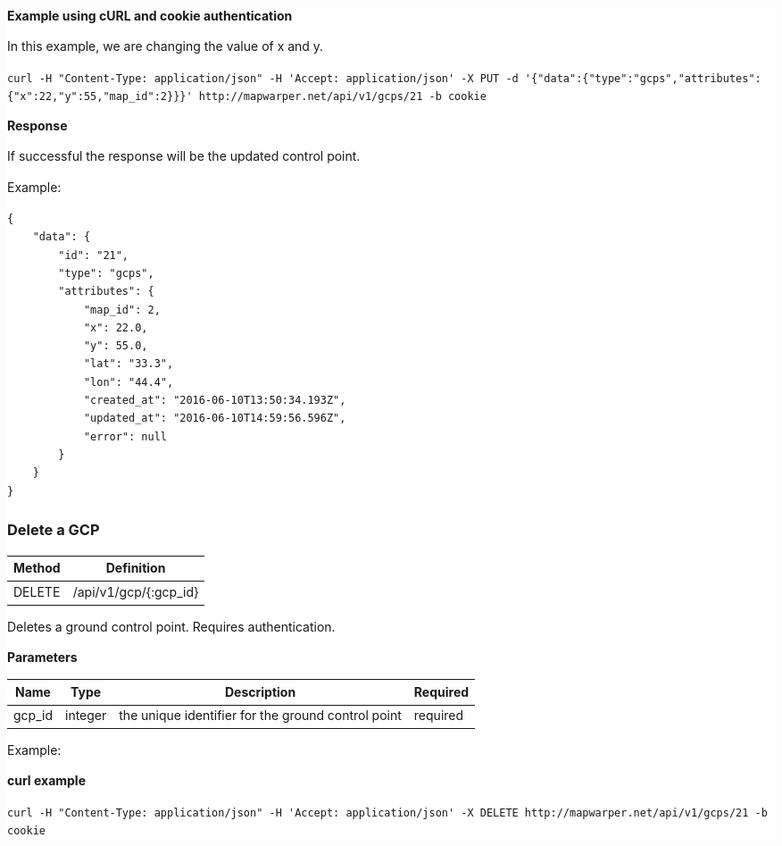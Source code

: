
**Example using cURL and cookie authentication**

In this example, we are changing the value of x and y.

```
curl -H "Content-Type: application/json" -H 'Accept: application/json' -X PUT -d '{"data":{"type":"gcps","attributes":{"x":22,"y":55,"map_id":2}}}' http://mapwarper.net/api/v1/gcps/21 -b cookie
```

**Response**

If successful the response will be the updated control point.

Example:

```
{
	"data": {
		"id": "21",
		"type": "gcps",
		"attributes": {
			"map_id": 2,
			"x": 22.0,
			"y": 55.0,
			"lat": "33.3",
			"lon": "44.4",
			"created_at": "2016-06-10T13:50:34.193Z",
			"updated_at": "2016-06-10T14:59:56.596Z",
			"error": null
		}
	}
}
```

### Delete a GCP

| Method        | Definition | 
| ------------- | ---------  | 
| DELETE        |  /api/v1/gcp/{:gcp_id} |

Deletes a ground control point. 
Requires authentication.

**Parameters**

| Name        | Type        | Description | Required  | 
| ----------- | ---------   | ---------   | --------- |
| gcp_id      |  integer    | the unique identifier for the ground control point  |  required |

Example: 

**curl example**

```
curl -H "Content-Type: application/json" -H 'Accept: application/json' -X DELETE http://mapwarper.net/api/v1/gcps/21 -b cookie
```
